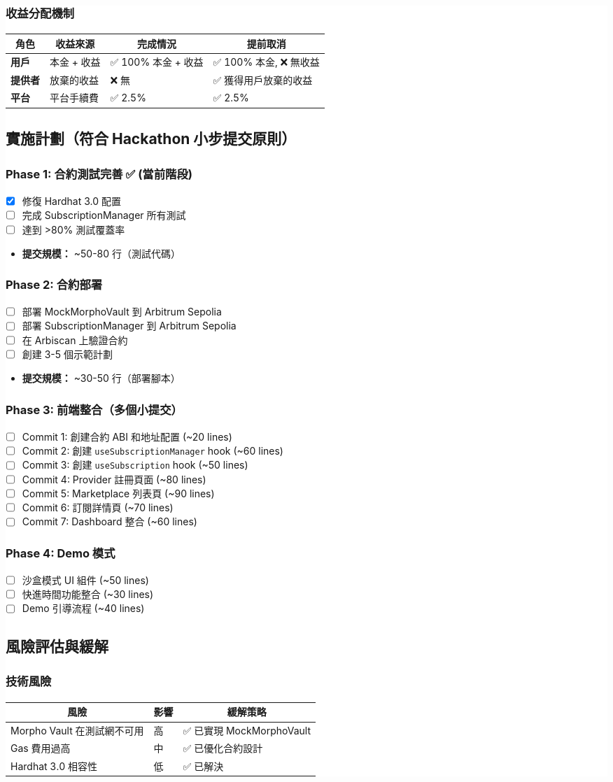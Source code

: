 ### 收益分配機制

| 角色       | 收益來源    | 完成情況            | 提前取消                |
| ---------- | ----------- | ------------------- | ----------------------- |
| **用戶**   | 本金 + 收益 | ✅ 100% 本金 + 收益 | ✅ 100% 本金, ❌ 無收益 |
| **提供者** | 放棄的收益  | ❌ 無               | ✅ 獲得用戶放棄的收益   |
| **平台**   | 平台手續費  | ✅ 2.5%             | ✅ 2.5%                 |

## 實施計劃（符合 Hackathon 小步提交原則）

### Phase 1: 合約測試完善 ✅ (當前階段)

- [x] 修復 Hardhat 3.0 配置
- [ ] 完成 SubscriptionManager 所有測試
- [ ] 達到 >80% 測試覆蓋率
- **提交規模：** ~50-80 行（測試代碼）

### Phase 2: 合約部署

- [ ] 部署 MockMorphoVault 到 Arbitrum Sepolia
- [ ] 部署 SubscriptionManager 到 Arbitrum Sepolia
- [ ] 在 Arbiscan 上驗證合約
- [ ] 創建 3-5 個示範計劃
- **提交規模：** ~30-50 行（部署腳本）

### Phase 3: 前端整合（多個小提交）

- [ ] Commit 1: 創建合約 ABI 和地址配置 (~20 lines)
- [ ] Commit 2: 創建 `useSubscriptionManager` hook (~60 lines)
- [ ] Commit 3: 創建 `useSubscription` hook (~50 lines)
- [ ] Commit 4: Provider 註冊頁面 (~80 lines)
- [ ] Commit 5: Marketplace 列表頁 (~90 lines)
- [ ] Commit 6: 訂閱詳情頁 (~70 lines)
- [ ] Commit 7: Dashboard 整合 (~60 lines)

### Phase 4: Demo 模式

- [ ] 沙盒模式 UI 組件 (~50 lines)
- [ ] 快進時間功能整合 (~30 lines)
- [ ] Demo 引導流程 (~40 lines)

## 風險評估與緩解

### 技術風險

| 風險                        | 影響 | 緩解策略                  |
| --------------------------- | ---- | ------------------------- |
| Morpho Vault 在測試網不可用 | 高   | ✅ 已實現 MockMorphoVault |
| Gas 費用過高                | 中   | ✅ 已優化合約設計         |
| Hardhat 3.0 相容性          | 低   | ✅ 已解決                 |
